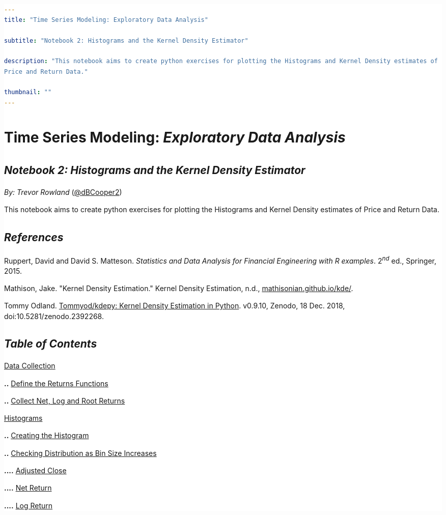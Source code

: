 ```yaml
---
title: "Time Series Modeling: Exploratory Data Analysis"

subtitle: "Notebook 2: Histograms and the Kernel Density Estimator"

description: "This notebook aims to create python exercises for plotting the Histograms and Kernel Density estimates of Price and Return Data."

thumbnail: ""
---
```


# __Time Series Modeling:__ _Exploratory Data Analysis_

## ___Notebook 2:___ _Histograms and the Kernel Density Estimator_

_By: Trevor Rowland_ ([@dBCooper2](https://github.com/dBCooper2))

This notebook aims to create python exercises for plotting the Histograms and Kernel Density estimates of Price and Return Data.

## _References_

Ruppert, David and David S. Matteson. _Statistics and Data Analysis for Financial Engineering with R examples_. $2^{nd}$ ed., Springer, 2015.

Mathison, Jake. "Kernel Density Estimation." Kernel Density Estimation, n.d., [mathisonian.github.io/kde/](https://mathisonian.github.io/kde/).

Tommy Odland. [Tommyod/kdepy: Kernel Density Estimation in Python](https://github.com/tommyod/KDEpy/tree/master). v0.9.10, Zenodo, 18 Dec. 2018, doi:10.5281/zenodo.2392268.


## _Table of Contents_

[Data Collection](#data-collection)

__..__ [Define the Returns Functions](#define-the-returns-functions)

__..__ [Collect Net, Log and Root Returns](#collect-net-log-and-root-returns-for-the-dataframe)

[Histograms](#histograms)

__..__ [Creating the Histogram](#creating-the-histogram)

__..__ [Checking Distribution as Bin Size Increases](#checking-the-distribution-as-bin-size-increases)

__....__ [Adjusted Close](#adjusted-close)

__....__ [Net Return](#net-returns)

__....__ [Log Return](#log-returns)
